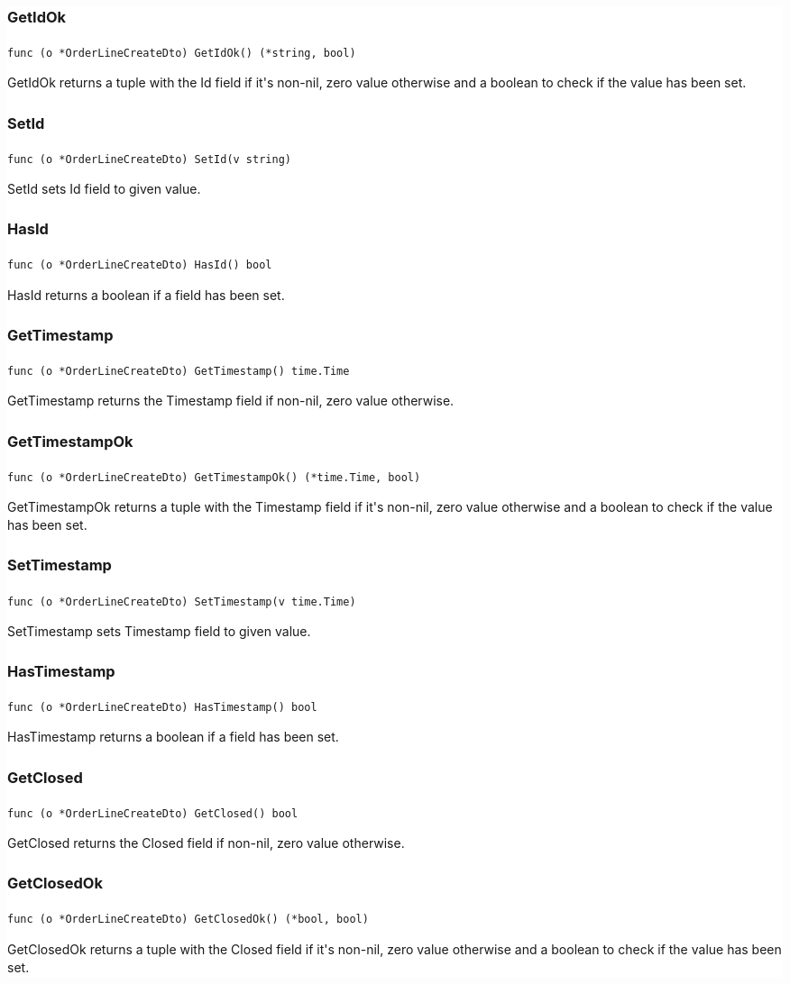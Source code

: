 ### GetIdOk

`func (o *OrderLineCreateDto) GetIdOk() (*string, bool)`

GetIdOk returns a tuple with the Id field if it's non-nil, zero value otherwise
and a boolean to check if the value has been set.

### SetId

`func (o *OrderLineCreateDto) SetId(v string)`

SetId sets Id field to given value.

### HasId

`func (o *OrderLineCreateDto) HasId() bool`

HasId returns a boolean if a field has been set.

### GetTimestamp

`func (o *OrderLineCreateDto) GetTimestamp() time.Time`

GetTimestamp returns the Timestamp field if non-nil, zero value otherwise.

### GetTimestampOk

`func (o *OrderLineCreateDto) GetTimestampOk() (*time.Time, bool)`

GetTimestampOk returns a tuple with the Timestamp field if it's non-nil, zero value otherwise
and a boolean to check if the value has been set.

### SetTimestamp

`func (o *OrderLineCreateDto) SetTimestamp(v time.Time)`

SetTimestamp sets Timestamp field to given value.

### HasTimestamp

`func (o *OrderLineCreateDto) HasTimestamp() bool`

HasTimestamp returns a boolean if a field has been set.

### GetClosed

`func (o *OrderLineCreateDto) GetClosed() bool`

GetClosed returns the Closed field if non-nil, zero value otherwise.

### GetClosedOk

`func (o *OrderLineCreateDto) GetClosedOk() (*bool, bool)`

GetClosedOk returns a tuple with the Closed field if it's non-nil, zero value otherwise
and a boolean to check if the value has been set.
